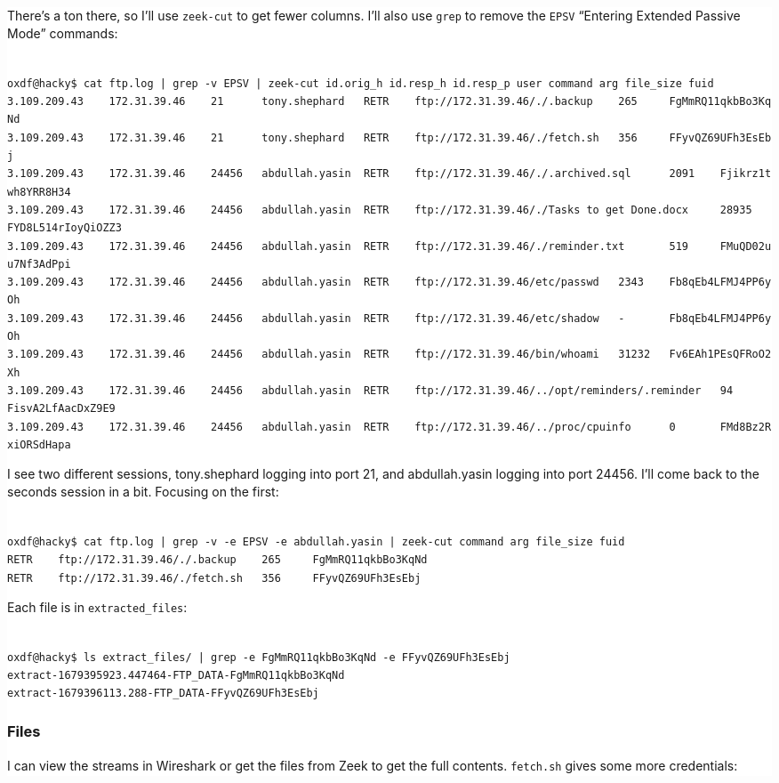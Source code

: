 
There’s a ton there, so I’ll use `zeek-cut` to get fewer columns. I’ll also use `grep` to remove the `EPSV` “Entering Extended Passive Mode” commands:

```

oxdf@hacky$ cat ftp.log | grep -v EPSV | zeek-cut id.orig_h id.resp_h id.resp_p user command arg file_size fuid
3.109.209.43    172.31.39.46    21      tony.shephard   RETR    ftp://172.31.39.46/./.backup    265     FgMmRQ11qkbBo3KqNd
3.109.209.43    172.31.39.46    21      tony.shephard   RETR    ftp://172.31.39.46/./fetch.sh   356     FFyvQZ69UFh3EsEbj
3.109.209.43    172.31.39.46    24456   abdullah.yasin  RETR    ftp://172.31.39.46/./.archived.sql      2091    Fjikrz1twh8YRR8H34
3.109.209.43    172.31.39.46    24456   abdullah.yasin  RETR    ftp://172.31.39.46/./Tasks to get Done.docx     28935   FYD8L514rIoyQiOZZ3
3.109.209.43    172.31.39.46    24456   abdullah.yasin  RETR    ftp://172.31.39.46/./reminder.txt       519     FMuQD02uu7Nf3AdPpi
3.109.209.43    172.31.39.46    24456   abdullah.yasin  RETR    ftp://172.31.39.46/etc/passwd   2343    Fb8qEb4LFMJ4PP6yOh
3.109.209.43    172.31.39.46    24456   abdullah.yasin  RETR    ftp://172.31.39.46/etc/shadow   -       Fb8qEb4LFMJ4PP6yOh
3.109.209.43    172.31.39.46    24456   abdullah.yasin  RETR    ftp://172.31.39.46/bin/whoami   31232   Fv6EAh1PEsQFRoO2Xh
3.109.209.43    172.31.39.46    24456   abdullah.yasin  RETR    ftp://172.31.39.46/../opt/reminders/.reminder   94      FisvA2LfAacDxZ9E9
3.109.209.43    172.31.39.46    24456   abdullah.yasin  RETR    ftp://172.31.39.46/../proc/cpuinfo      0       FMd8Bz2RxiORSdHapa

```

I see two different sessions, tony.shephard logging into port 21, and abdullah.yasin logging into port 24456. I’ll come back to the seconds session in a bit. Focusing on the first:

```

oxdf@hacky$ cat ftp.log | grep -v -e EPSV -e abdullah.yasin | zeek-cut command arg file_size fuid
RETR    ftp://172.31.39.46/./.backup    265     FgMmRQ11qkbBo3KqNd
RETR    ftp://172.31.39.46/./fetch.sh   356     FFyvQZ69UFh3EsEbj

```

Each file is in `extracted_files`:

```

oxdf@hacky$ ls extract_files/ | grep -e FgMmRQ11qkbBo3KqNd -e FFyvQZ69UFh3EsEbj
extract-1679395923.447464-FTP_DATA-FgMmRQ11qkbBo3KqNd
extract-1679396113.288-FTP_DATA-FFyvQZ69UFh3EsEbj

```

### Files

I can view the streams in Wireshark or get the files from Zeek to get the full contents. `fetch.sh` gives some more credentials:

